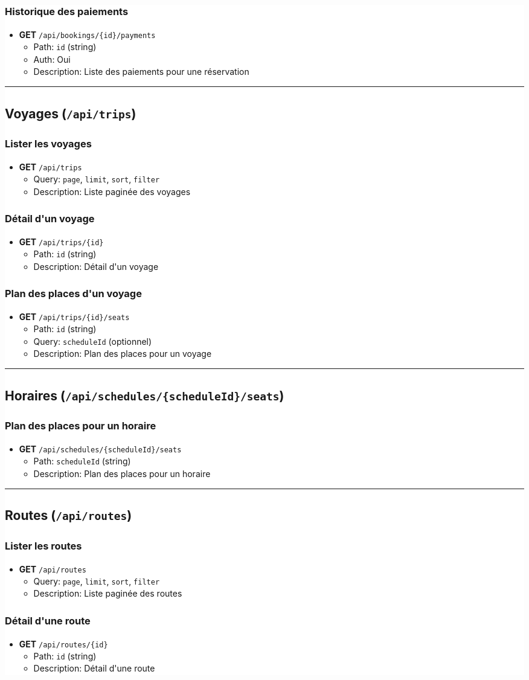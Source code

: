 ### Historique des paiements
- **GET** `/api/bookings/{id}/payments`
  - Path: `id` (string)
  - Auth: Oui
  - Description: Liste des paiements pour une réservation

---

## Voyages (`/api/trips`)

### Lister les voyages
- **GET** `/api/trips`
  - Query: `page`, `limit`, `sort`, `filter`
  - Description: Liste paginée des voyages

### Détail d'un voyage
- **GET** `/api/trips/{id}`
  - Path: `id` (string)
  - Description: Détail d'un voyage

### Plan des places d'un voyage
- **GET** `/api/trips/{id}/seats`
  - Path: `id` (string)
  - Query: `scheduleId` (optionnel)
  - Description: Plan des places pour un voyage

---

## Horaires (`/api/schedules/{scheduleId}/seats`)

### Plan des places pour un horaire
- **GET** `/api/schedules/{scheduleId}/seats`
  - Path: `scheduleId` (string)
  - Description: Plan des places pour un horaire

---

## Routes (`/api/routes`)

### Lister les routes
- **GET** `/api/routes`
  - Query: `page`, `limit`, `sort`, `filter`
  - Description: Liste paginée des routes

### Détail d'une route
- **GET** `/api/routes/{id}`
  - Path: `id` (string)
  - Description: Détail d'une route
